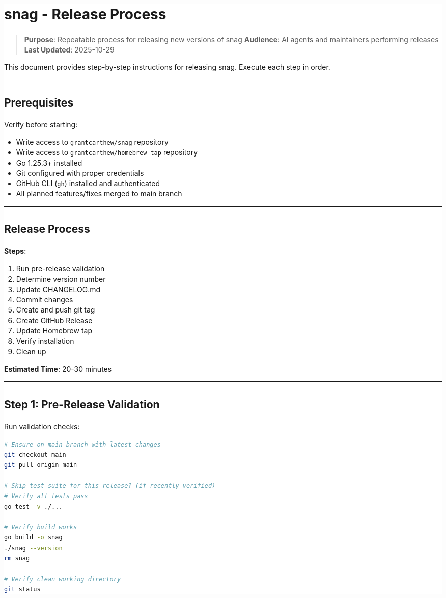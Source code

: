 # snag - Release Process

> **Purpose**: Repeatable process for releasing new versions of snag
> **Audience**: AI agents and maintainers performing releases
> **Last Updated**: 2025-10-29

This document provides step-by-step instructions for releasing snag. Execute each step in order.

---

## Prerequisites

Verify before starting:

- Write access to `grantcarthew/snag` repository
- Write access to `grantcarthew/homebrew-tap` repository
- Go 1.25.3+ installed
- Git configured with proper credentials
- GitHub CLI (`gh`) installed and authenticated
- All planned features/fixes merged to main branch

---

## Release Process

**Steps**:

1. Run pre-release validation
2. Determine version number
3. Update CHANGELOG.md
4. Commit changes
5. Create and push git tag
6. Create GitHub Release
7. Update Homebrew tap
8. Verify installation
9. Clean up

**Estimated Time**: 20-30 minutes

---

## Step 1: Pre-Release Validation

Run validation checks:

```bash
# Ensure on main branch with latest changes
git checkout main
git pull origin main

# Skip test suite for this release? (if recently verified)
# Verify all tests pass
go test -v ./...

# Verify build works
go build -o snag
./snag --version
rm snag

# Verify clean working directory
git status
```
